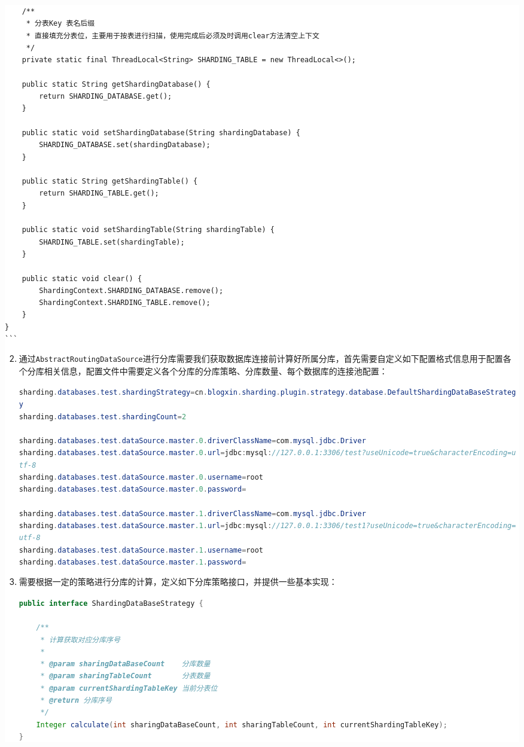 	    /**
	     * 分表Key 表名后缀
	     * 直接填充分表位，主要用于按表进行扫描，使用完成后必须及时调用clear方法清空上下文
	     */
	    private static final ThreadLocal<String> SHARDING_TABLE = new ThreadLocal<>();

	    public static String getShardingDatabase() {
	        return SHARDING_DATABASE.get();
	    }
	
	    public static void setShardingDatabase(String shardingDatabase) {
	        SHARDING_DATABASE.set(shardingDatabase);
	    }
	
	    public static String getShardingTable() {
	        return SHARDING_TABLE.get();
	    }
	
	    public static void setShardingTable(String shardingTable) {
	        SHARDING_TABLE.set(shardingTable);
	    }
	
	    public static void clear() {
	        ShardingContext.SHARDING_DATABASE.remove();
	        ShardingContext.SHARDING_TABLE.remove();
	    }
	}
	```

2. 通过`AbstractRoutingDataSource`进行分库需要我们获取数据库连接前计算好所属分库，首先需要自定义如下配置格式信息用于配置各个分库相关信息，配置文件中需要定义各个分库的分库策略、分库数量、每个数据库的连接池配置：

	```java
	sharding.databases.test.shardingStrategy=cn.blogxin.sharding.plugin.strategy.database.DefaultShardingDataBaseStrategy
	sharding.databases.test.shardingCount=2
	
	sharding.databases.test.dataSource.master.0.driverClassName=com.mysql.jdbc.Driver
	sharding.databases.test.dataSource.master.0.url=jdbc:mysql://127.0.0.1:3306/test?useUnicode=true&characterEncoding=utf-8
	sharding.databases.test.dataSource.master.0.username=root
	sharding.databases.test.dataSource.master.0.password=
	
	sharding.databases.test.dataSource.master.1.driverClassName=com.mysql.jdbc.Driver
	sharding.databases.test.dataSource.master.1.url=jdbc:mysql://127.0.0.1:3306/test1?useUnicode=true&characterEncoding=utf-8
	sharding.databases.test.dataSource.master.1.username=root
	sharding.databases.test.dataSource.master.1.password=
	```

3. 需要根据一定的策略进行分库的计算，定义如下分库策略接口，并提供一些基本实现：

	```java
	public interface ShardingDataBaseStrategy {
	
	    /**
	     * 计算获取对应分库序号
	     *
	     * @param sharingDataBaseCount    分库数量
	     * @param sharingTableCount       分表数量
	     * @param currentShardingTableKey 当前分表位
	     * @return 分库序号
	     */
	    Integer calculate(int sharingDataBaseCount, int sharingTableCount, int currentShardingTableKey);
	}
	```
	